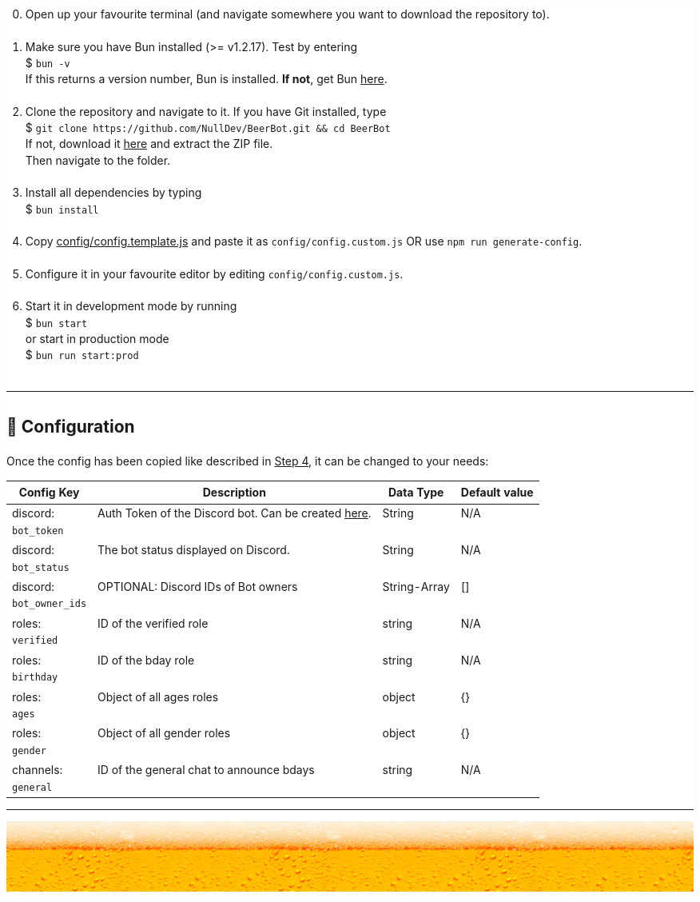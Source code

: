 0. Open up your favourite terminal (and navigate somewhere you want to download the repository to). <br><br>
1. Make sure you have Bun installed (>= v1.2.17). Test by entering <br>
$ `bun -v` <br>
If this returns a version number, Bun is installed. **If not**, get Bun <a href="https://bun.sh/">here</a>. <br><br>
2. Clone the repository and navigate to it. If you have Git installed, type <br>
$ `git clone https://github.com/NullDev/BeerBot.git && cd BeerBot` <br>
If not, download it <a href="https://github.com/NullDev/BeerBot/archive/master.zip">here</a> and extract the ZIP file.<br>
Then navigate to the folder.<br><br>
3. Install all dependencies by typing <br>
$ `bun install`<br><br>
4. Copy [config/config.template.js](https://github.com/NullDev/BeerBot/blob/master/config/config.template.js) and paste it as `config/config.custom.js` OR use `npm run generate-config`. <br><br>
5. Configure it in your favourite editor by editing `config/config.custom.js`. <br><br>
6. Start it in development mode by running <br>
$ `bun start` <br>
or start in production mode <br>
$ `bun run start:prod` <br><br>

<hr>

## :nut_and_bolt: Configuration

Once the config has been copied like described in [Step 4](#wrench-setup), it can be changed to your needs:

| Config Key | Description | Data Type | Default value |
| ---------- | --------- | ------------------ | ------------ |
| discord: <br> `bot_token` | Auth Token of the Discord bot. Can be created [here](https://discordapp.com/developers/). | String | N/A |
| discord: <br> `bot_status` | The bot status displayed on Discord. | String | N/A |
| discord: <br> `bot_owner_ids` | OPTIONAL: Discord IDs of Bot owners | String-Array | [] |
| roles: <br> `verified` | ID of the verified role | string | N/A |
| roles: <br> `birthday` | ID of the bday role | string | N/A |
| roles: <br> `ages` | Object of all ages roles | object | {} |
| roles: <br> `gender` | Object of all gender roles | object | {} |
| channels: <br> `general` | ID of the general chat to announce bdays | string | N/A |

<hr>

<img height="auto" width="100%" src="/assets/banner-crop.jpg" />
